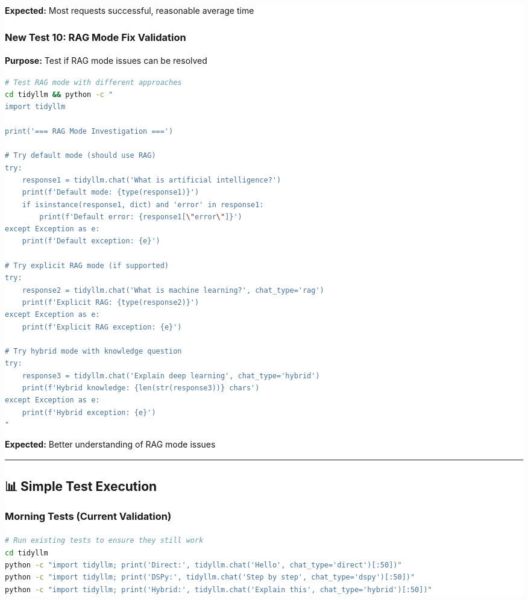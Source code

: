 **Expected:** Most requests successful, reasonable average time

### New Test 10: RAG Mode Fix Validation
**Purpose:** Test if RAG mode issues can be resolved

```bash
# Test RAG mode with different approaches
cd tidyllm && python -c "
import tidyllm

print('=== RAG Mode Investigation ===')

# Try default mode (should use RAG)
try:
    response1 = tidyllm.chat('What is artificial intelligence?')
    print(f'Default mode: {type(response1)}')
    if isinstance(response1, dict) and 'error' in response1:
        print(f'Default error: {response1[\"error\"]}')
except Exception as e:
    print(f'Default exception: {e}')

# Try explicit RAG mode (if supported)
try:
    response2 = tidyllm.chat('What is machine learning?', chat_type='rag')
    print(f'Explicit RAG: {type(response2)}')
except Exception as e:
    print(f'Explicit RAG exception: {e}')

# Try hybrid mode with knowledge question
try:
    response3 = tidyllm.chat('Explain deep learning', chat_type='hybrid')
    print(f'Hybrid knowledge: {len(str(response3))} chars')
except Exception as e:
    print(f'Hybrid exception: {e}')
"
```

**Expected:** Better understanding of RAG mode issues

---

## 📊 Simple Test Execution

### Morning Tests (Current Validation)
```bash
# Run existing tests to ensure they still work
cd tidyllm
python -c "import tidyllm; print('Direct:', tidyllm.chat('Hello', chat_type='direct')[:50])"
python -c "import tidyllm; print('DSPy:', tidyllm.chat('Step by step', chat_type='dspy')[:50])"
python -c "import tidyllm; print('Hybrid:', tidyllm.chat('Explain this', chat_type='hybrid')[:50])"
```
